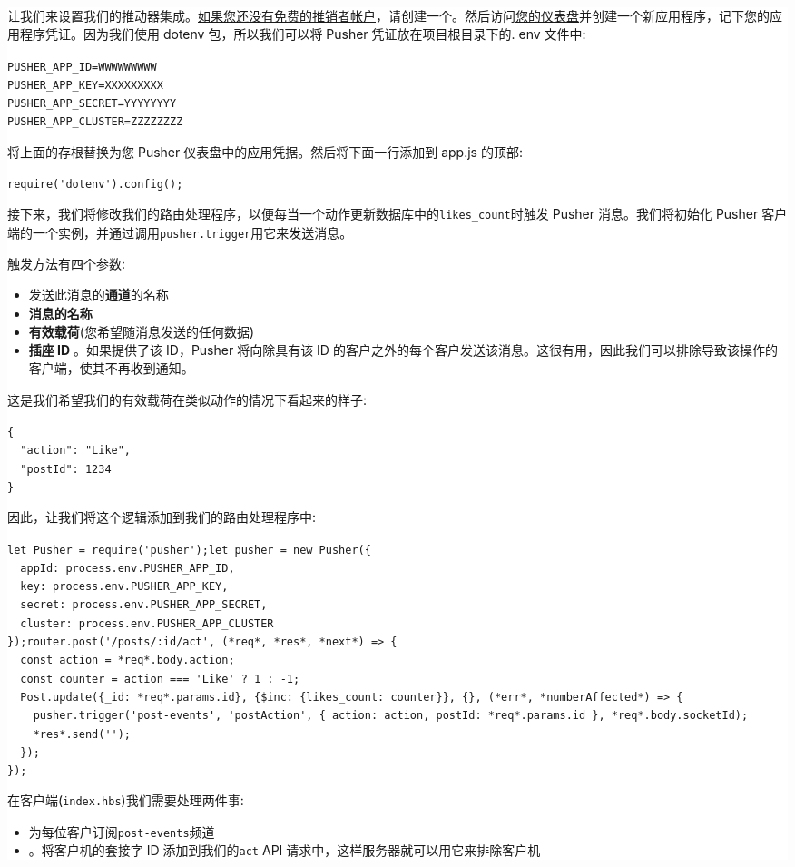 让我们来设置我们的推动器集成。[如果您还没有免费的推销者帐户](https://pusher.com/signup)，请创建一个。然后访问[您的仪表盘](http://dashboard.pusher.com)并创建一个新应用程序，记下您的应用程序凭证。因为我们使用 dotenv 包，所以我们可以将 Pusher 凭证放在项目根目录下的. env 文件中:

```
PUSHER_APP_ID=WWWWWWWWW
PUSHER_APP_KEY=XXXXXXXXX
PUSHER_APP_SECRET=YYYYYYYY
PUSHER_APP_CLUSTER=ZZZZZZZZ
```

将上面的存根替换为您 Pusher 仪表盘中的应用凭据。然后将下面一行添加到 app.js 的顶部:

`require('dotenv').config();`

接下来，我们将修改我们的路由处理程序，以便每当一个动作更新数据库中的`likes_count`时触发 Pusher 消息。我们将初始化 Pusher 客户端的一个实例，并通过调用`pusher.trigger`用它来发送消息。

触发方法有四个参数:

*   发送此消息的**通道**的名称
*   **消息的名称**
*   **有效载荷**(您希望随消息发送的任何数据)
*   **插座 ID** 。如果提供了该 ID，Pusher 将向除具有该 ID 的客户之外的每个客户发送该消息。这很有用，因此我们可以排除导致该操作的客户端，使其不再收到通知。

这是我们希望我们的有效载荷在类似动作的情况下看起来的样子:

```
{
  "action": "Like",
  "postId": 1234
}
```

因此，让我们将这个逻辑添加到我们的路由处理程序中:

```
let Pusher = require('pusher');let pusher = new Pusher({
  appId: process.env.PUSHER_APP_ID,
  key: process.env.PUSHER_APP_KEY,
  secret: process.env.PUSHER_APP_SECRET,
  cluster: process.env.PUSHER_APP_CLUSTER
});router.post('/posts/:id/act', (*req*, *res*, *next*) => {
  const action = *req*.body.action;
  const counter = action === 'Like' ? 1 : -1;
  Post.update({_id: *req*.params.id}, {$inc: {likes_count: counter}}, {}, (*err*, *numberAffected*) => {
    pusher.trigger('post-events', 'postAction', { action: action, postId: *req*.params.id }, *req*.body.socketId);
    *res*.send('');
  });
});
```

在客户端(`index.hbs`)我们需要处理两件事:

*   为每位客户订阅`post-events`频道
*   。将客户机的套接字 ID 添加到我们的`act` API 请求中，这样服务器就可以用它来排除客户机
